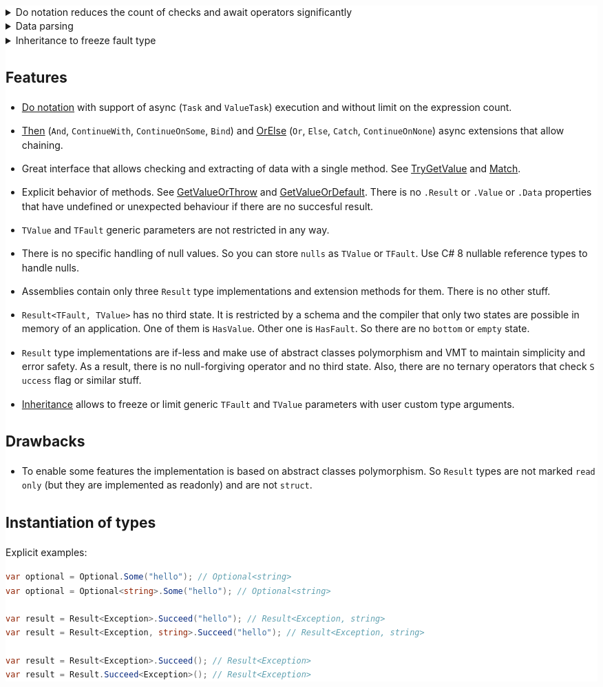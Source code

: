 <details><summary>Do notation reduces the count of checks and await operators significantly</summary></details>

<details><summary>Data parsing</summary></details>

<details><summary>Inheritance to freeze fault type</summary></details>

## Features

* [Do notation](#do-notation-with-async-extensions) with support of async (`Task` and `ValueTask`) execution and without limit on the expression count.
* [Then](#then) (`And`, `ContinueWith`, `ContinueOnSome`, `Bind`) and [OrElse](#orelse) (`Or`, `Else`, `Catch`, `ContinueOnNone`) async extensions that allow chaining.

* Great interface that allows checking and extracting of data with a single method. See [TryGetValue](#trygetvalue) and [Match](#match).
* Explicit behavior of methods. See [GetValueOrThrow](#getvalueorthrow) and [GetValueOrDefault](#getvalueordefault). There is no `.Result` or `.Value` or `.Data` properties that have undefined or unexpected behaviour if there are no succesful result.

* `TValue` and `TFault` generic parameters are not restricted in any way.
* There is no specific handling of null values. So you can store `nulls` as `TValue` or `TFault`. Use C# 8 nullable reference types to handle nulls.

* Assemblies contain only three `Result` type implementations and extension methods for them. There is no other stuff.

* `Result<TFault, TValue>` has no third state. It is restricted by a schema and the compiler that only two states are possible in memory of an application. One of them is `HasValue`. Other one is `HasFault`. So there are no `bottom` or `empty` state.
* `Result` type implementations are if-less and make use of abstract classes polymorphism and VMT to maintain simplicity and error safety. As a result, there is no null-forgiving operator and no third state. Also, there are no ternary operators that check `Success` flag or similar stuff.
* [Inheritance](#inheritance) allows to freeze or limit generic `TFault` and `TValue` parameters with user custom type arguments.

## Drawbacks

* To enable some features the implementation is based on abstract classes polymorphism. So `Result` types are not marked `readonly` (but they are implemented as readonly) and are not `struct`.


## Instantiation of types

Explicit examples:
```csharp
var optional = Optional.Some("hello"); // Optional<string>
var optional = Optional<string>.Some("hello"); // Optional<string>

var result = Result<Exception>.Succeed("hello"); // Result<Exception, string>
var result = Result<Exception, string>.Succeed("hello"); // Result<Exception, string>

var result = Result<Exception>.Succeed(); // Result<Exception>
var result = Result.Succeed<Exception>(); // Result<Exception>
```
